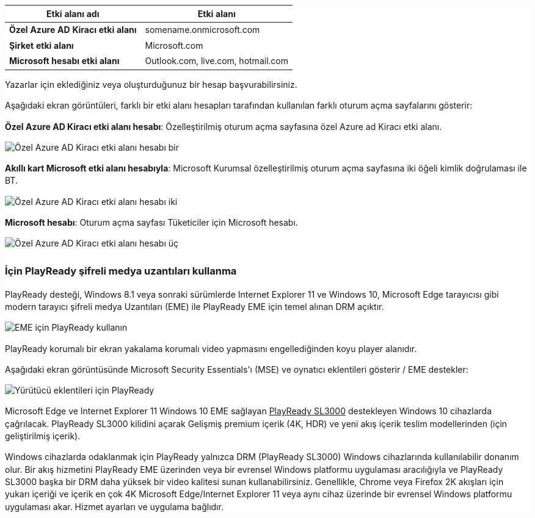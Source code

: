 | **Etki alanı adı** | **Etki alanı** |
| --- | --- |
| **Özel Azure AD Kiracı etki alanı** |somename.onmicrosoft.com |
| **Şirket etki alanı** |Microsoft.com |
| **Microsoft hesabı etki alanı** |Outlook.com, live.com, hotmail.com |

Yazarlar için eklediğiniz veya oluşturduğunuz bir hesap başvurabilirsiniz.

Aşağıdaki ekran görüntüleri, farklı bir etki alanı hesapları tarafından kullanılan farklı oturum açma sayfalarını gösterir:

**Özel Azure AD Kiracı etki alanı hesabı**: Özelleştirilmiş oturum açma sayfasına özel Azure ad Kiracı etki alanı.

![Özel Azure AD Kiracı etki alanı hesabı bir](./media/design-multi-drm-system-with-access-control/media-services-ad-tenant-domain1.png)

**Akıllı kart Microsoft etki alanı hesabıyla**: Microsoft Kurumsal özelleştirilmiş oturum açma sayfasına iki öğeli kimlik doğrulaması ile BT.

![Özel Azure AD Kiracı etki alanı hesabı iki](./media/design-multi-drm-system-with-access-control/media-services-ad-tenant-domain2.png)

**Microsoft hesabı**: Oturum açma sayfası Tüketiciler için Microsoft hesabı.

![Özel Azure AD Kiracı etki alanı hesabı üç](./media/design-multi-drm-system-with-access-control/media-services-ad-tenant-domain3.png)

### <a name="use-encrypted-media-extensions-for-playready"></a>İçin PlayReady şifreli medya uzantıları kullanma
PlayReady desteği, Windows 8.1 veya sonraki sürümlerde Internet Explorer 11 ve Windows 10, Microsoft Edge tarayıcısı gibi modern tarayıcı şifreli medya Uzantıları (EME) ile PlayReady EME için temel alınan DRM açıktır.

![EME için PlayReady kullanın](./media/design-multi-drm-system-with-access-control/media-services-eme-for-playready1.png)

PlayReady korumalı bir ekran yakalama korumalı video yapmasını engellediğinden koyu player alanıdır.

Aşağıdaki ekran görüntüsünde Microsoft Security Essentials'ı (MSE) ve oynatıcı eklentileri gösterir / EME destekler:

![Yürütücü eklentileri için PlayReady](./media/design-multi-drm-system-with-access-control/media-services-eme-for-playready2.png)

Microsoft Edge ve Internet Explorer 11 Windows 10 EME sağlayan [PlayReady SL3000](https://www.microsoft.com/playready/features/EnhancedContentProtection.aspx/) destekleyen Windows 10 cihazlarda çağrılacak. PlayReady SL3000 kilidini açarak Gelişmiş premium içerik (4K, HDR) ve yeni akış içerik teslim modellerinden (için geliştirilmiş içerik).

Windows cihazlarda odaklanmak için PlayReady yalnızca DRM (PlayReady SL3000) Windows cihazlarında kullanılabilir donanım olur. Bir akış hizmetini PlayReady EME üzerinden veya bir evrensel Windows platformu uygulaması aracılığıyla ve PlayReady SL3000 başka bir DRM daha yüksek bir video kalitesi sunan kullanabilirsiniz. Genellikle, Chrome veya Firefox 2K akışları için yukarı içeriği ve içerik en çok 4K Microsoft Edge/Internet Explorer 11 veya aynı cihaz üzerinde bir evrensel Windows platformu uygulaması akar. Hizmet ayarları ve uygulama bağlıdır.
